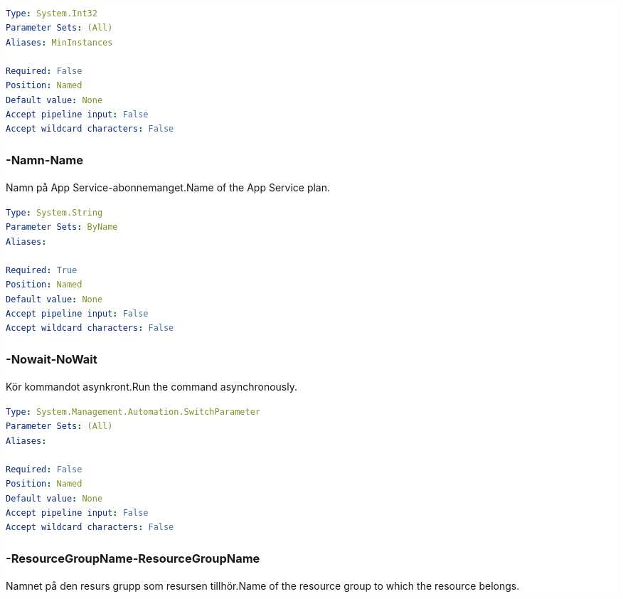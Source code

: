```yaml
Type: System.Int32
Parameter Sets: (All)
Aliases: MinInstances

Required: False
Position: Named
Default value: None
Accept pipeline input: False
Accept wildcard characters: False
```

### <span data-ttu-id="b286f-122">-Namn</span><span class="sxs-lookup"><span data-stu-id="b286f-122">-Name</span></span>
<span data-ttu-id="b286f-123">Namn på App Service-abonnemanget.</span><span class="sxs-lookup"><span data-stu-id="b286f-123">Name of the App Service plan.</span></span>

```yaml
Type: System.String
Parameter Sets: ByName
Aliases:

Required: True
Position: Named
Default value: None
Accept pipeline input: False
Accept wildcard characters: False
```

### <span data-ttu-id="b286f-124">-Nowait</span><span class="sxs-lookup"><span data-stu-id="b286f-124">-NoWait</span></span>
<span data-ttu-id="b286f-125">Kör kommandot asynkront.</span><span class="sxs-lookup"><span data-stu-id="b286f-125">Run the command asynchronously.</span></span>

```yaml
Type: System.Management.Automation.SwitchParameter
Parameter Sets: (All)
Aliases:

Required: False
Position: Named
Default value: None
Accept pipeline input: False
Accept wildcard characters: False
```

### <span data-ttu-id="b286f-126">-ResourceGroupName</span><span class="sxs-lookup"><span data-stu-id="b286f-126">-ResourceGroupName</span></span>
<span data-ttu-id="b286f-127">Namnet på den resurs grupp som resursen tillhör.</span><span class="sxs-lookup"><span data-stu-id="b286f-127">Name of the resource group to which the resource belongs.</span></span>
